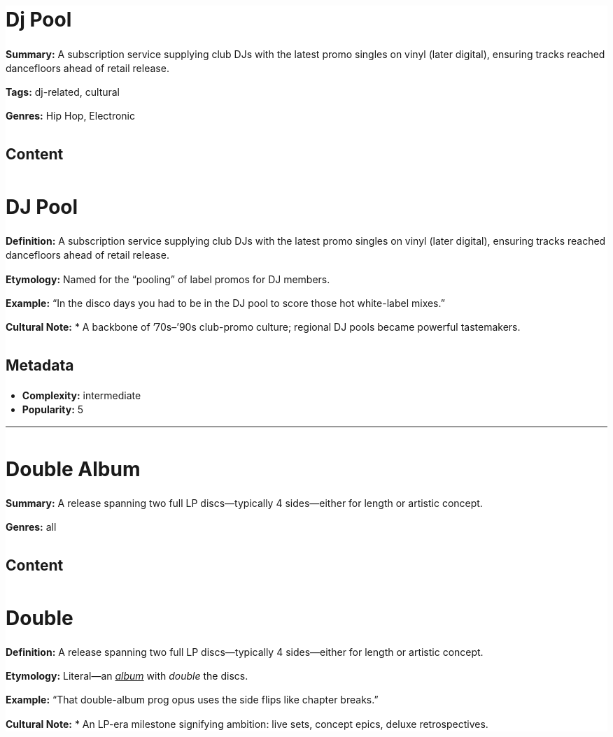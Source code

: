 
# Dj Pool

**Summary:** A subscription service supplying club DJs with the latest promo singles on vinyl (later digital), ensuring tracks reached dancefloors ahead of retail release.

**Tags:** dj-related, cultural

**Genres:** Hip Hop, Electronic

## Content

# DJ Pool

**Definition:** A subscription service supplying club DJs with the latest promo singles on vinyl (later digital), ensuring tracks reached dancefloors ahead of retail release.

**Etymology:** Named for the “pooling” of label promos for DJ members.

**Example:** “In the disco days you had to be in the DJ pool to score those hot white-label mixes.”

**Cultural Note:** * A backbone of ’70s–’90s club-promo culture; regional DJ pools became powerful tastemakers.

## Metadata

- **Complexity:** intermediate
- **Popularity:** 5


---

# Double Album

**Summary:** A release spanning two full LP discs—typically 4 sides—either for length or artistic concept.

**Genres:** all

## Content

# Double

**Definition:** A release spanning two full LP discs—typically 4 sides—either for length or artistic concept.

**Etymology:** Literal—an *[album](../a/album.md)* with *double* the discs.

**Example:** “That double-album prog opus uses the side flips like chapter breaks.”

**Cultural Note:** * An LP-era milestone signifying ambition: live sets, concept epics, deluxe retrospectives.
